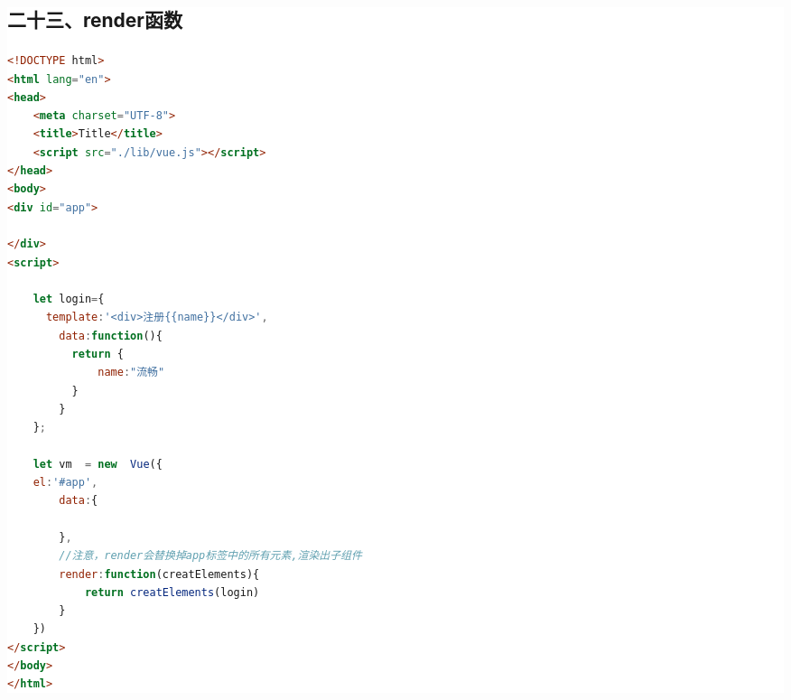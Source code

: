 

## 二十三、render函数

```html
<!DOCTYPE html>
<html lang="en">
<head>
    <meta charset="UTF-8">
    <title>Title</title>
    <script src="./lib/vue.js"></script>
</head>
<body>
<div id="app">

</div>
<script>
    
    let login={
      template:'<div>注册{{name}}</div>',
        data:function(){
          return {
              name:"流畅"
          }
        }
    };

    let vm  = new  Vue({
    el:'#app',
        data:{

        },
        //注意，render会替换掉app标签中的所有元素,渲染出子组件
        render:function(creatElements){
            return creatElements(login)
        }
    })
</script>
</body>
</html>
```

